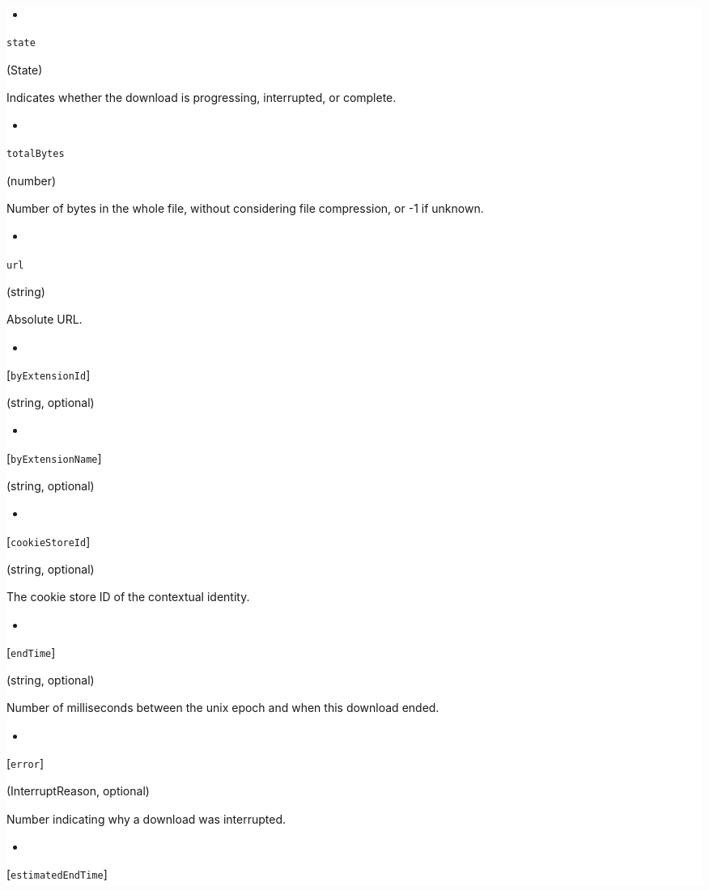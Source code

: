  * 

`state`

(State)

Indicates whether the download is progressing, interrupted, or complete.

  * 

`totalBytes`

(number)

Number of bytes in the whole file, without considering file compression, or -1
if unknown.

  * 

`url`

(string)

Absolute URL.

  * 

[`byExtensionId`]

(string, optional)

  * 

[`byExtensionName`]

(string, optional)

  * 

[`cookieStoreId`]

(string, optional)

The cookie store ID of the contextual identity.

  * 

[`endTime`]

(string, optional)

Number of milliseconds between the unix epoch and when this download ended.

  * 

[`error`]

(InterruptReason, optional)

Number indicating why a download was interrupted.

  * 

[`estimatedEndTime`]
